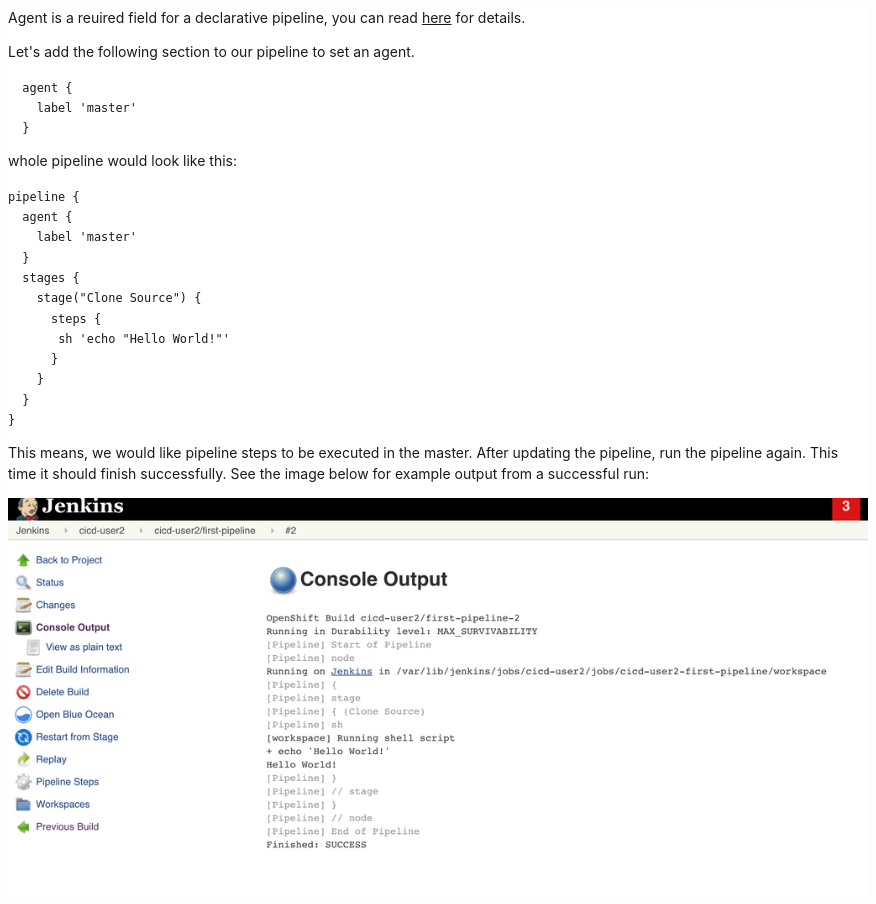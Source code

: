Agent is a reuired field for a declarative pipeline, you can read [here](https://jenkins.io/doc/book/pipeline/syntax/#agent) for details.

Let's add the following section to our pipeline to set an agent.

```
  agent {
    label 'master'
  }
```

whole pipeline would look like this:

```
pipeline {
  agent {
    label 'master'
  }
  stages {
    stage("Clone Source") {
      steps {
       sh 'echo "Hello World!"'
      }
    }
  }
}
```

This means, we would like pipeline steps to be executed in the master. After updating the pipeline, run the pipeline again. This time it should finish successfully. See the image below for example output from a successful run:


![agent_successful_run_log.png](data/images/agent_successful_run_log.png "") 
